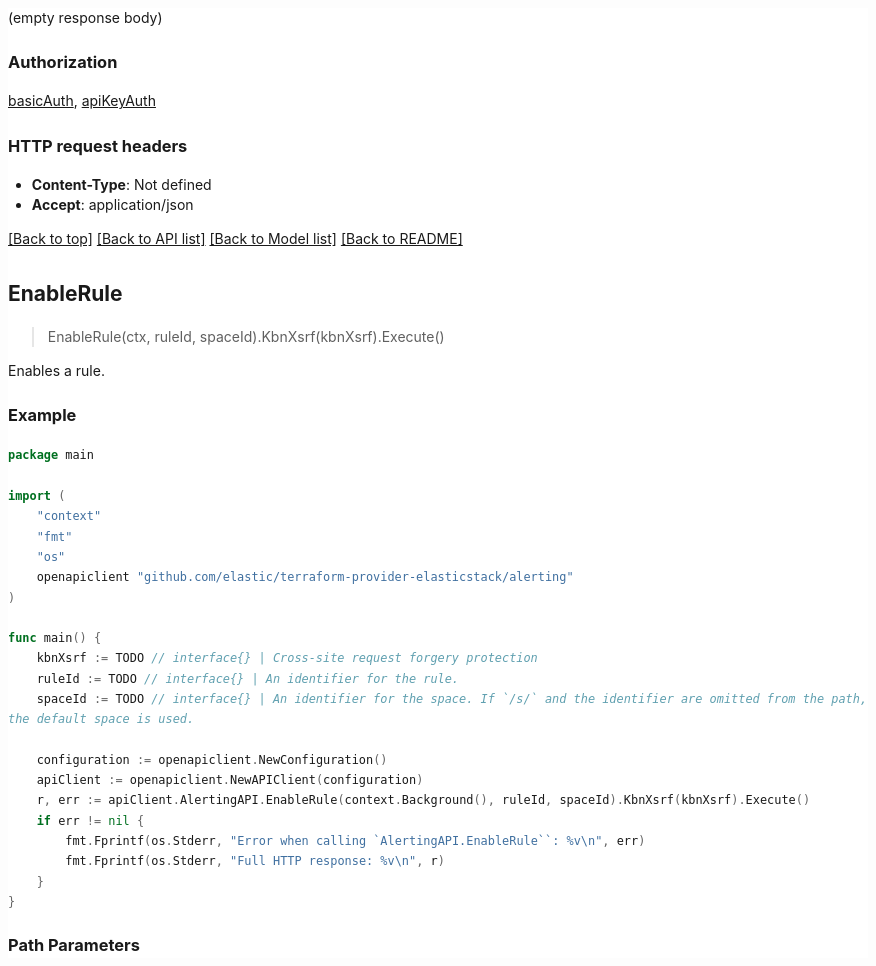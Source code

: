  (empty response body)

### Authorization

[basicAuth](../README.md#basicAuth), [apiKeyAuth](../README.md#apiKeyAuth)

### HTTP request headers

- **Content-Type**: Not defined
- **Accept**: application/json

[[Back to top]](#) [[Back to API list]](../README.md#documentation-for-api-endpoints)
[[Back to Model list]](../README.md#documentation-for-models)
[[Back to README]](../README.md)


## EnableRule

> EnableRule(ctx, ruleId, spaceId).KbnXsrf(kbnXsrf).Execute()

Enables a rule.



### Example

```go
package main

import (
    "context"
    "fmt"
    "os"
    openapiclient "github.com/elastic/terraform-provider-elasticstack/alerting"
)

func main() {
    kbnXsrf := TODO // interface{} | Cross-site request forgery protection
    ruleId := TODO // interface{} | An identifier for the rule.
    spaceId := TODO // interface{} | An identifier for the space. If `/s/` and the identifier are omitted from the path, the default space is used.

    configuration := openapiclient.NewConfiguration()
    apiClient := openapiclient.NewAPIClient(configuration)
    r, err := apiClient.AlertingAPI.EnableRule(context.Background(), ruleId, spaceId).KbnXsrf(kbnXsrf).Execute()
    if err != nil {
        fmt.Fprintf(os.Stderr, "Error when calling `AlertingAPI.EnableRule``: %v\n", err)
        fmt.Fprintf(os.Stderr, "Full HTTP response: %v\n", r)
    }
}
```

### Path Parameters
